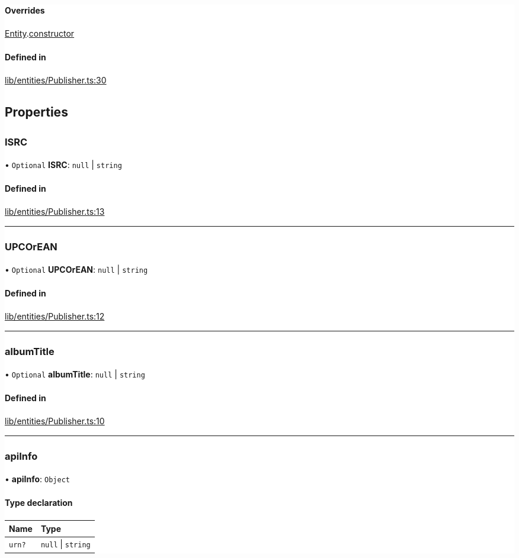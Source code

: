 #### Overrides

[Entity](Entity.md).[constructor](Entity.md#constructor)

#### Defined in

[lib/entities/Publisher.ts:30](https://github.com/patrickkfkan/soundcloud-fetch/blob/b88c7ef/src/lib/entities/Publisher.ts#L30)

## Properties

### ISRC

• `Optional` **ISRC**: ``null`` \| `string`

#### Defined in

[lib/entities/Publisher.ts:13](https://github.com/patrickkfkan/soundcloud-fetch/blob/b88c7ef/src/lib/entities/Publisher.ts#L13)

___

### UPCOrEAN

• `Optional` **UPCOrEAN**: ``null`` \| `string`

#### Defined in

[lib/entities/Publisher.ts:12](https://github.com/patrickkfkan/soundcloud-fetch/blob/b88c7ef/src/lib/entities/Publisher.ts#L12)

___

### albumTitle

• `Optional` **albumTitle**: ``null`` \| `string`

#### Defined in

[lib/entities/Publisher.ts:10](https://github.com/patrickkfkan/soundcloud-fetch/blob/b88c7ef/src/lib/entities/Publisher.ts#L10)

___

### apiInfo

• **apiInfo**: `Object`

#### Type declaration

| Name | Type |
| :------ | :------ |
| `urn?` | ``null`` \| `string` |
